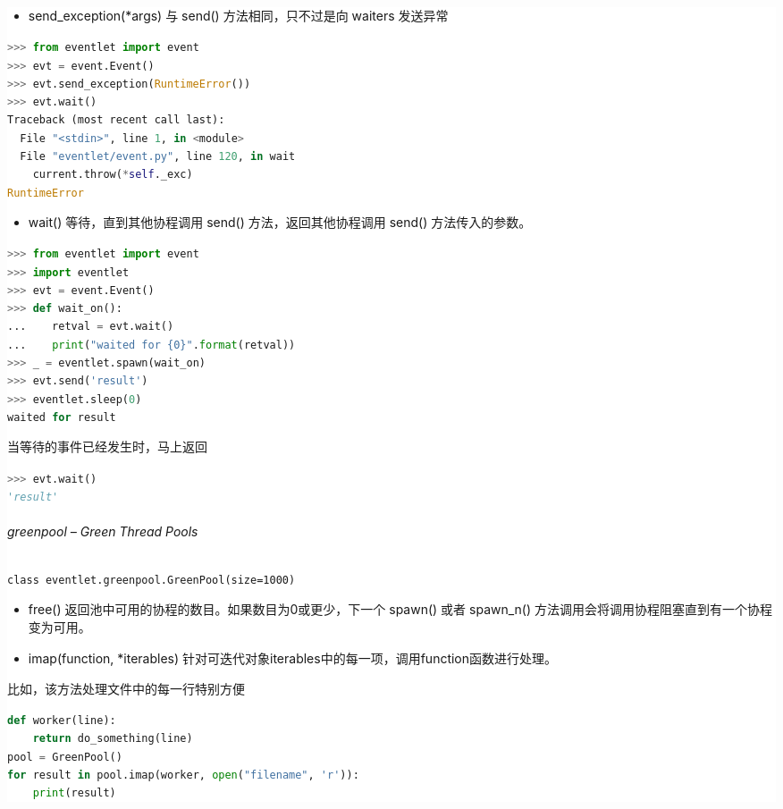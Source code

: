 * send_exception(*args)
与 send() 方法相同，只不过是向 waiters 发送异常

```python
>>> from eventlet import event
>>> evt = event.Event()
>>> evt.send_exception(RuntimeError())
>>> evt.wait()
Traceback (most recent call last):
  File "<stdin>", line 1, in <module>
  File "eventlet/event.py", line 120, in wait
    current.throw(*self._exc)
RuntimeError
```

* wait()
等待，直到其他协程调用 send() 方法，返回其他协程调用 send() 方法传入的参数。

```python
>>> from eventlet import event
>>> import eventlet
>>> evt = event.Event()
>>> def wait_on():
...    retval = evt.wait()
...    print("waited for {0}".format(retval))
>>> _ = eventlet.spawn(wait_on)
>>> evt.send('result')
>>> eventlet.sleep(0)
waited for result
```

当等待的事件已经发生时，马上返回

```python
>>> evt.wait()
'result'
```

###### greenpool – Green Thread Pools

`class eventlet.greenpool.GreenPool(size=1000)`

* free()
返回池中可用的协程的数目。如果数目为0或更少，下一个 spawn() 或者 spawn_n() 方法调用会将调用协程阻塞直到有一个协程变为可用。

* imap(function, *iterables)
针对可迭代对象iterables中的每一项，调用function函数进行处理。

比如，该方法处理文件中的每一行特别方便

```python
def worker(line):
    return do_something(line)
pool = GreenPool()
for result in pool.imap(worker, open("filename", 'r')):
    print(result)
```
